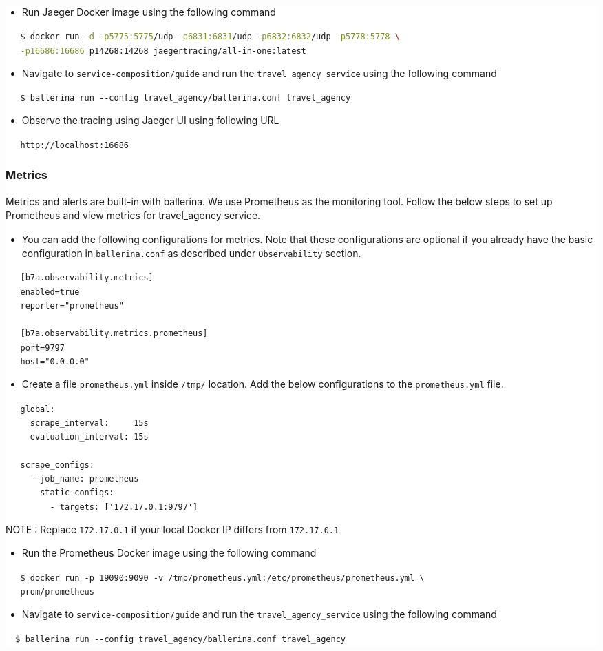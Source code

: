 - Run Jaeger Docker image using the following command
```bash
   $ docker run -d -p5775:5775/udp -p6831:6831/udp -p6832:6832/udp -p5778:5778 \
   -p16686:16686 p14268:14268 jaegertracing/all-in-one:latest
```

- Navigate to `service-composition/guide` and run the `travel_agency_service` using the following command
```
   $ ballerina run --config travel_agency/ballerina.conf travel_agency
```

- Observe the tracing using Jaeger UI using following URL
```
   http://localhost:16686
```

### Metrics
Metrics and alerts are built-in with ballerina. We use Prometheus as the monitoring tool.
Follow the below steps to set up Prometheus and view metrics for travel_agency service.

- You can add the following configurations for metrics. Note that these configurations are optional if you already have the basic configuration in `ballerina.conf` as described under `Observability` section.

```
   [b7a.observability.metrics]
   enabled=true
   reporter="prometheus"

   [b7a.observability.metrics.prometheus]
   port=9797
   host="0.0.0.0"
```

- Create a file `prometheus.yml` inside `/tmp/` location. Add the below configurations to the `prometheus.yml` file.
```
   global:
     scrape_interval:     15s
     evaluation_interval: 15s

   scrape_configs:
     - job_name: prometheus
       static_configs:
         - targets: ['172.17.0.1:9797']
```

   NOTE : Replace `172.17.0.1` if your local Docker IP differs from `172.17.0.1`
   
- Run the Prometheus Docker image using the following command
```
   $ docker run -p 19090:9090 -v /tmp/prometheus.yml:/etc/prometheus/prometheus.yml \
   prom/prometheus
```

- Navigate to `service-composition/guide` and run the `travel_agency_service` using the following command
```
  $ ballerina run --config travel_agency/ballerina.conf travel_agency
```
